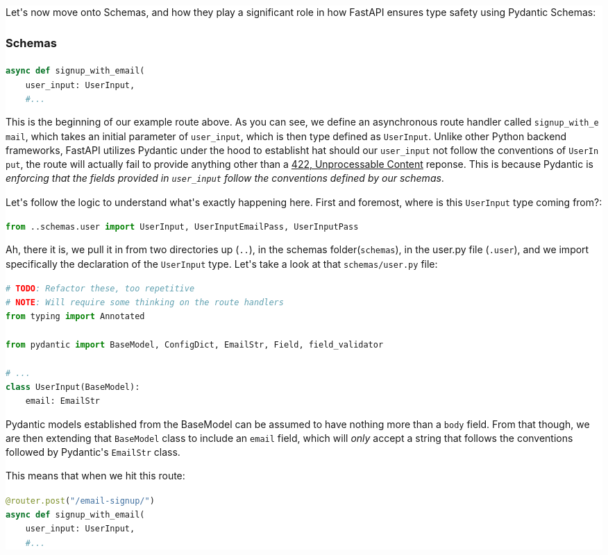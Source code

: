 Let's now move onto Schemas, and how they play a significant role in how FastAPI
ensures type safety using Pydantic Schemas:

### Schemas

```py
async def signup_with_email(
    user_input: UserInput,
    #...
```

This is the beginning of our example route above. As you can see, we define an
asynchronous route handler called `signup_with_email`, which takes an initial
parameter of `user_input`, which is then type defined as `UserInput`. Unlike
other Python backend frameworks, FastAPI utilizes Pydantic under the hood to
establisht hat should our `user_input` not follow the conventions of
`UserInput`, the route will actually fail to provide anything other than a
[422, Unprocessable Content](https://developer.mozilla.org/en-US/docs/Web/HTTP/Status/422)
reponse. This is because Pydantic is <em>enforcing that the fields provided in
`user_input` follow the conventions defined by our schemas</em>.

Let's follow the logic to understand what's exactly happening here. First and
foremost, where is this `UserInput` type coming from?:

```py
from ..schemas.user import UserInput, UserInputEmailPass, UserInputPass
```

Ah, there it is, we pull it in from two directories up (`..`), in the schemas
folder(`schemas`), in the user.py file (`.user`), and we import specifically the
declaration of the `UserInput` type. Let's take a look at that `schemas/user.py`
file:

```py
# TODO: Refactor these, too repetitive
# NOTE: Will require some thinking on the route handlers
from typing import Annotated

from pydantic import BaseModel, ConfigDict, EmailStr, Field, field_validator

# ...
class UserInput(BaseModel):
    email: EmailStr
```

Pydantic models established from the BaseModel can be assumed to have nothing
more than a `body` field. From that though, we are then extending that
`BaseModel` class to include an `email` field, which will <em>only</em> accept a
string that follows the conventions followed by Pydantic's `EmailStr` class.

This means that when we hit this route:

```py
@router.post("/email-signup/")
async def signup_with_email(
    user_input: UserInput,
    #...
```
